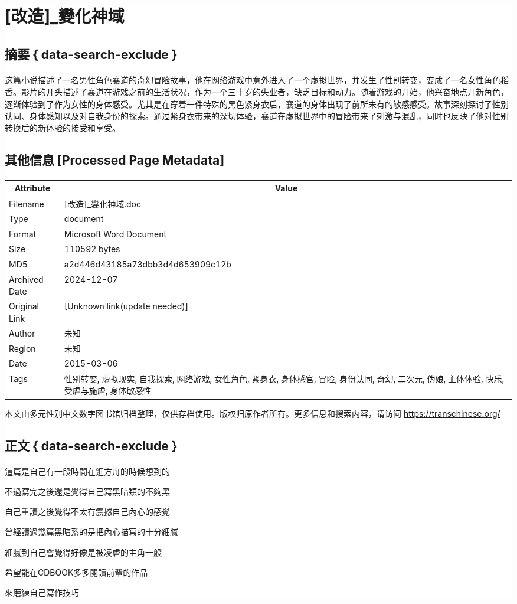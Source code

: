 # [改造]_變化神域



## 摘要  { data-search-exclude }


这篇小说描述了一名男性角色襄道的奇幻冒险故事，他在网络游戏中意外进入了一个虚拟世界，并发生了性别转变，变成了一名女性角色稻香。影片的开头描述了襄道在游戏之前的生活状况，作为一个三十岁的失业者，缺乏目标和动力。随着游戏的开始，他兴奋地点开新角色，逐渐体验到了作为女性的身体感受。尤其是在穿着一件特殊的黑色紧身衣后，襄道的身体出现了前所未有的敏感感受。故事深刻探讨了性别认同、身体感知以及对自我身份的探索。通过紧身衣带来的深切体验，襄道在虚拟世界中的冒险带来了刺激与混乱，同时也反映了他对性别转换后的新体验的接受和享受。



## 其他信息 [Processed Page Metadata]

| Attribute       | Value                                  |
|-----------------|----------------------------------------|
| Filename        | [改造]_變化神域.doc                             |
| Type            | document                                 |
| Format          | Microsoft Word Document                               |
| Size            | 110592 bytes                           |
| MD5             | a2d446d43185a73dbb3d4d653909c12b                                  |
| Archived Date   | 2024-12-07                             |
| Original Link   | [Unknown link(update needed)]                         |
| Author          | 未知                               |
| Region          | 未知                               |
| Date            | 2015-03-06                                 |
| Tags            | 性别转变, 虚拟现实, 自我探索, 网络游戏, 女性角色, 紧身衣, 身体感官, 冒险, 身份认同, 奇幻, 二次元, 伪娘, 主体体验, 快乐, 受虐与施虐, 身体敏感性                                 |

本文由多元性别中文数字图书馆归档整理，仅供存档使用。版权归原作者所有。更多信息和搜索内容，请访问 <https://transchinese.org/>


## 正文 { data-search-exclude }


這篇是自己有一段時間在逛方舟的時候想到的

不過寫完之後還是覺得自己寫黑暗類的不夠黑

自己重讀之後覺得不太有震撼自己內心的感覺

曾經讀過幾篇黑暗系的是把內心描寫的十分細膩

細膩到自己會覺得好像是被凌虐的主角一般

希望能在CDBOOK多多閱讀前輩的作品

來磨練自己寫作技巧

